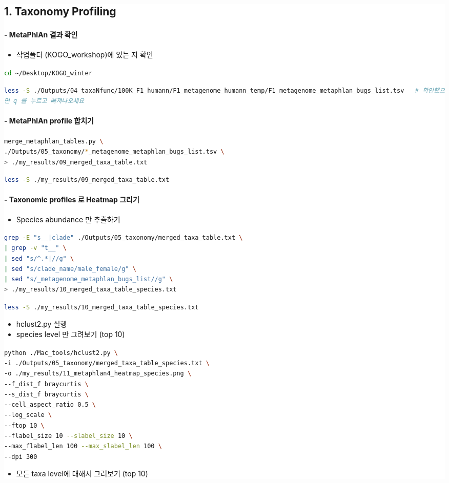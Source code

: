 ## 1. Taxonomy Profiling

#### - MetaPhlAn 결과 확인
- 작업폴더 (KOGO_workshop)에 있는 지 확인
```sh
cd ~/Desktop/KOGO_winter
```

```sh
less -S ./Outputs/04_taxaNfunc/100K_F1_humann/F1_metagenome_humann_temp/F1_metagenome_metaphlan_bugs_list.tsv   # 확인했으면 q 를 누르고 빠져나오세요
```


#### - MetaPhlAn profile 합치기
```sh
merge_metaphlan_tables.py \
./Outputs/05_taxonomy/*_metagenome_metaphlan_bugs_list.tsv \
> ./my_results/09_merged_taxa_table.txt

```
```sh
less -S ./my_results/09_merged_taxa_table.txt
```
#### - Taxonomic profiles 로 Heatmap 그리기
- Species abundance 만 추출하기
```sh
grep -E "s__|clade" ./Outputs/05_taxonomy/merged_taxa_table.txt \
| grep -v "t__" \
| sed "s/^.*|//g" \
| sed "s/clade_name/male_female/g" \
| sed "s/_metagenome_metaphlan_bugs_list//g" \
> ./my_results/10_merged_taxa_table_species.txt
```
```sh
less -S ./my_results/10_merged_taxa_table_species.txt
```

- hclust2.py 실행
- species level 만 그려보기 (top 10)
```sh
python ./Mac_tools/hclust2.py \
-i ./Outputs/05_taxonomy/merged_taxa_table_species.txt \
-o ./my_results/11_metaphlan4_heatmap_species.png \
--f_dist_f braycurtis \
--s_dist_f braycurtis \
--cell_aspect_ratio 0.5 \
--log_scale \
--ftop 10 \
--flabel_size 10 --slabel_size 10 \
--max_flabel_len 100 --max_slabel_len 100 \
--dpi 300
```
- 모든 taxa level에 대해서 그려보기 (top 10)
